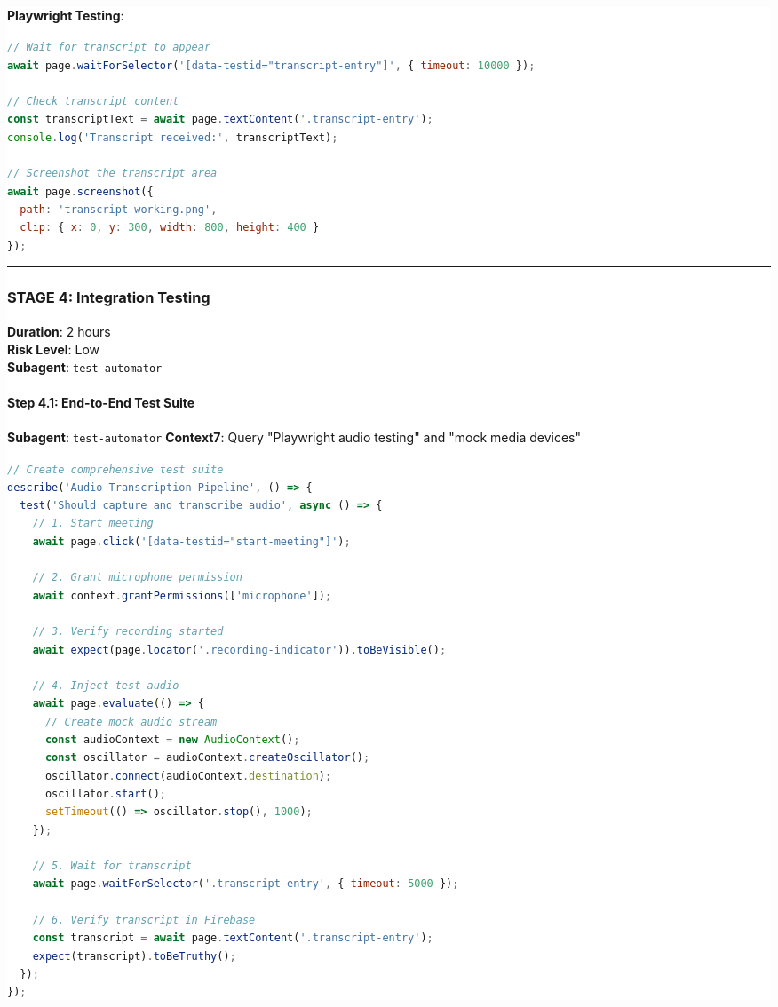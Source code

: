 **Playwright Testing**:
```javascript
// Wait for transcript to appear
await page.waitForSelector('[data-testid="transcript-entry"]', { timeout: 10000 });

// Check transcript content
const transcriptText = await page.textContent('.transcript-entry');
console.log('Transcript received:', transcriptText);

// Screenshot the transcript area
await page.screenshot({ 
  path: 'transcript-working.png',
  clip: { x: 0, y: 300, width: 800, height: 400 }
});
```

---

### STAGE 4: Integration Testing
**Duration**: 2 hours  
**Risk Level**: Low  
**Subagent**: `test-automator`

#### Step 4.1: End-to-End Test Suite
**Subagent**: `test-automator`
**Context7**: Query "Playwright audio testing" and "mock media devices"

```javascript
// Create comprehensive test suite
describe('Audio Transcription Pipeline', () => {
  test('Should capture and transcribe audio', async () => {
    // 1. Start meeting
    await page.click('[data-testid="start-meeting"]');
    
    // 2. Grant microphone permission
    await context.grantPermissions(['microphone']);
    
    // 3. Verify recording started
    await expect(page.locator('.recording-indicator')).toBeVisible();
    
    // 4. Inject test audio
    await page.evaluate(() => {
      // Create mock audio stream
      const audioContext = new AudioContext();
      const oscillator = audioContext.createOscillator();
      oscillator.connect(audioContext.destination);
      oscillator.start();
      setTimeout(() => oscillator.stop(), 1000);
    });
    
    // 5. Wait for transcript
    await page.waitForSelector('.transcript-entry', { timeout: 5000 });
    
    // 6. Verify transcript in Firebase
    const transcript = await page.textContent('.transcript-entry');
    expect(transcript).toBeTruthy();
  });
});
```
